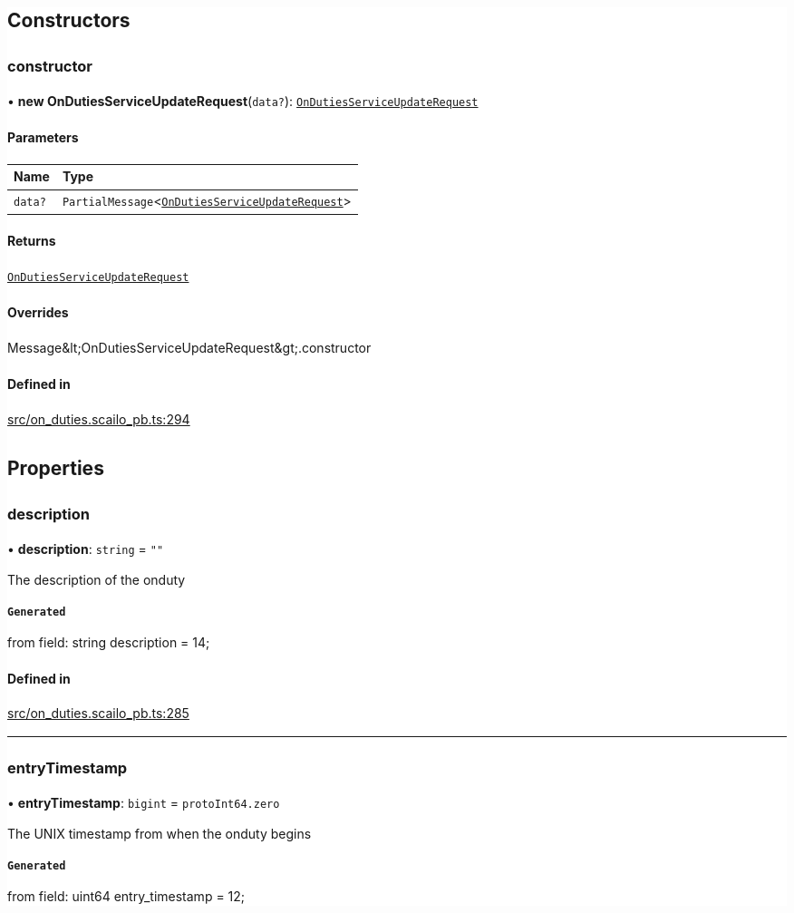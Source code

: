 ## Constructors

### constructor

• **new OnDutiesServiceUpdateRequest**(`data?`): [`OnDutiesServiceUpdateRequest`](OnDutiesServiceUpdateRequest.md)

#### Parameters

| Name | Type |
| :------ | :------ |
| `data?` | `PartialMessage`\<[`OnDutiesServiceUpdateRequest`](OnDutiesServiceUpdateRequest.md)\> |

#### Returns

[`OnDutiesServiceUpdateRequest`](OnDutiesServiceUpdateRequest.md)

#### Overrides

Message\&lt;OnDutiesServiceUpdateRequest\&gt;.constructor

#### Defined in

[src/on_duties.scailo_pb.ts:294](https://github.com/scailo/ts-sdk/blob/c10a36b57201dfa5903d4b53efa1e62aa6208936/src/on_duties.scailo_pb.ts#L294)

## Properties

### description

• **description**: `string` = `""`

The description of the onduty

**`Generated`**

from field: string description = 14;

#### Defined in

[src/on_duties.scailo_pb.ts:285](https://github.com/scailo/ts-sdk/blob/c10a36b57201dfa5903d4b53efa1e62aa6208936/src/on_duties.scailo_pb.ts#L285)

___

### entryTimestamp

• **entryTimestamp**: `bigint` = `protoInt64.zero`

The UNIX timestamp from when the onduty begins

**`Generated`**

from field: uint64 entry_timestamp = 12;
